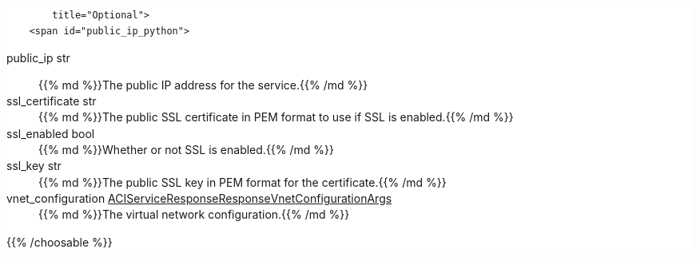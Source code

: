            title="Optional">
        <span id="public_ip_python">
<a href="#public_ip_python" style="color: inherit; text-decoration: inherit;">public_<wbr>ip</a>
</span>
        <span class="property-indicator"></span>
        <span class="property-type">str</span>
    </dt>
    <dd>{{% md %}}The public IP address for the service.{{% /md %}}</dd>
    <dt class="property-optional"
            title="Optional">
        <span id="ssl_certificate_python">
<a href="#ssl_certificate_python" style="color: inherit; text-decoration: inherit;">ssl_<wbr>certificate</a>
</span>
        <span class="property-indicator"></span>
        <span class="property-type">str</span>
    </dt>
    <dd>{{% md %}}The public SSL certificate in PEM format to use if SSL is enabled.{{% /md %}}</dd>
    <dt class="property-optional"
            title="Optional">
        <span id="ssl_enabled_python">
<a href="#ssl_enabled_python" style="color: inherit; text-decoration: inherit;">ssl_<wbr>enabled</a>
</span>
        <span class="property-indicator"></span>
        <span class="property-type">bool</span>
    </dt>
    <dd>{{% md %}}Whether or not SSL is enabled.{{% /md %}}</dd>
    <dt class="property-optional"
            title="Optional">
        <span id="ssl_key_python">
<a href="#ssl_key_python" style="color: inherit; text-decoration: inherit;">ssl_<wbr>key</a>
</span>
        <span class="property-indicator"></span>
        <span class="property-type">str</span>
    </dt>
    <dd>{{% md %}}The public SSL key in PEM format for the certificate.{{% /md %}}</dd>
    <dt class="property-optional"
            title="Optional">
        <span id="vnet_configuration_python">
<a href="#vnet_configuration_python" style="color: inherit; text-decoration: inherit;">vnet_<wbr>configuration</a>
</span>
        <span class="property-indicator"></span>
        <span class="property-type"><a href="#aciserviceresponseresponsevnetconfiguration">ACIService<wbr>Response<wbr>Response<wbr>Vnet<wbr>Configuration<wbr>Args</a></span>
    </dt>
    <dd>{{% md %}}The virtual network configuration.{{% /md %}}</dd>
</dl>
{{% /choosable %}}
